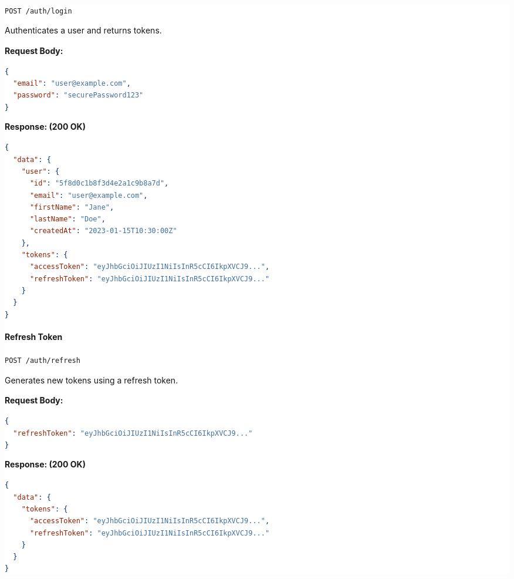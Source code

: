 ```
POST /auth/login
```

Authenticates a user and returns tokens.

**Request Body:**
```json
{
  "email": "user@example.com",
  "password": "securePassword123"
}
```

**Response: (200 OK)**
```json
{
  "data": {
    "user": {
      "id": "5f8d0c1b8f3d4e2a1c9b8a7d",
      "email": "user@example.com",
      "firstName": "Jane",
      "lastName": "Doe",
      "createdAt": "2023-01-15T10:30:00Z"
    },
    "tokens": {
      "accessToken": "eyJhbGciOiJIUzI1NiIsInR5cCI6IkpXVCJ9...",
      "refreshToken": "eyJhbGciOiJIUzI1NiIsInR5cCI6IkpXVCJ9..."
    }
  }
}
```

#### Refresh Token

```
POST /auth/refresh
```

Generates new tokens using a refresh token.

**Request Body:**
```json
{
  "refreshToken": "eyJhbGciOiJIUzI1NiIsInR5cCI6IkpXVCJ9..."
}
```

**Response: (200 OK)**
```json
{
  "data": {
    "tokens": {
      "accessToken": "eyJhbGciOiJIUzI1NiIsInR5cCI6IkpXVCJ9...",
      "refreshToken": "eyJhbGciOiJIUzI1NiIsInR5cCI6IkpXVCJ9..."
    }
  }
}
```
